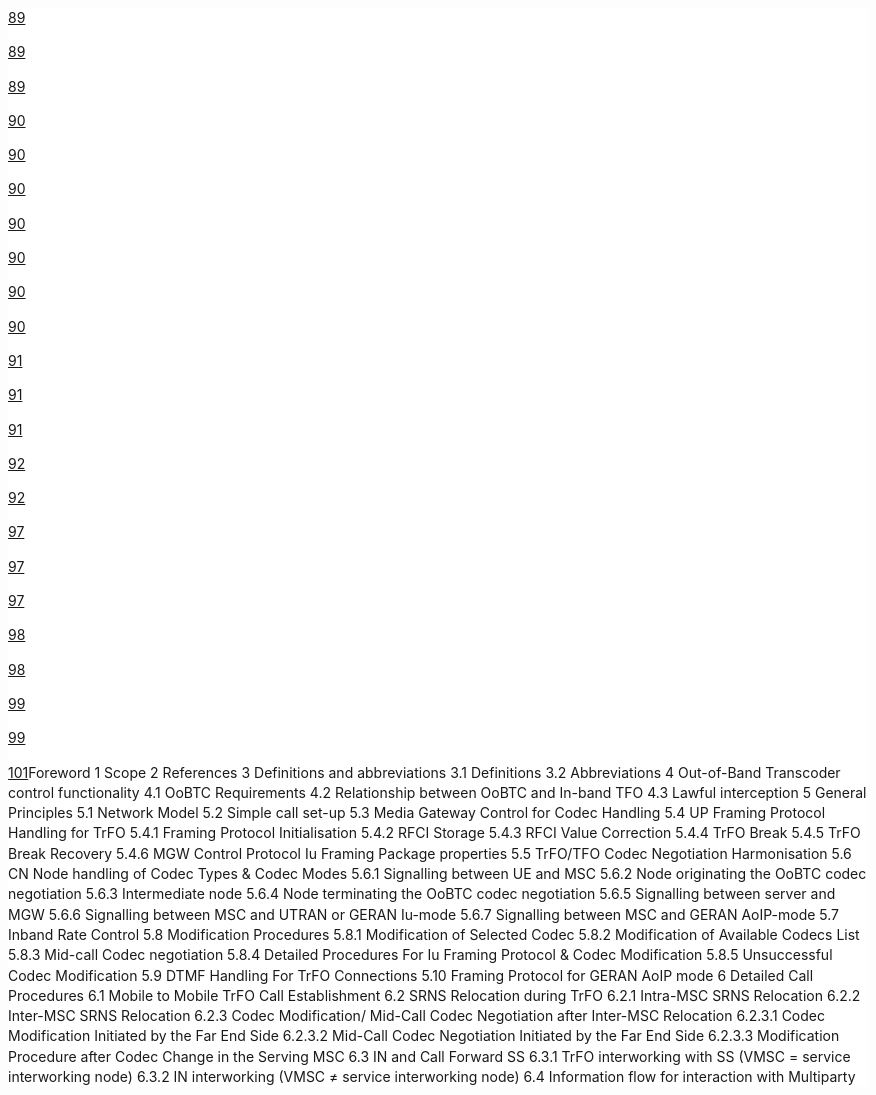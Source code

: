 [89](#explicit-call-transfer-gsm-23.091)

[89](#completion-of-calls-to-busy-subscriber-3g-ts-23.093)

[89](#charging)

[90](#codec-negotiation-for-sip-i-on-nc)

[90](#general)

[90](#framing-protocol)

[90](#basic-procedures)

[90](#applicability)

[90](#gpp-node-originating-sdp-offer)

[90](#gpp-node-terminating-sdp-offer)

[91](#gpp-intermediate-node-receiving-sdp-offer)

[91](#gpp-intermediate-node-receiving-sdp-answer)

[91](#semantics-of-3gpp-oobtc-indicator)

[92](#handling-of-auxiliary-payload-types)

[92](#codec-negotiation-example-sequences)

[97](#codec-lists-structure)

[97](#general-1)

[97](#rules-for-constructing-an-offer)

[98](#rules-for-constructing-an-answer)

[98](#void)

[99](#annex-a-informative-codec-re-negotiation)

[99](#annex-b-normative-wideband-speech-service)

[101](#annex-c-informative-status-of-technical-specification-23.153)Foreword
1 Scope 2 References 3 Definitions and abbreviations 3.1 Definitions 3.2
Abbreviations 4 Out-of-Band Transcoder control functionality 4.1 OoBTC
Requirements 4.2 Relationship between OoBTC and In-band TFO 4.3 Lawful
interception 5 General Principles 5.1 Network Model 5.2 Simple call
set-up 5.3 Media Gateway Control for Codec Handling 5.4 UP Framing
Protocol Handling for TrFO 5.4.1 Framing Protocol Initialisation 5.4.2
RFCI Storage 5.4.3 RFCI Value Correction 5.4.4 TrFO Break 5.4.5 TrFO
Break Recovery 5.4.6 MGW Control Protocol Iu Framing Package properties
5.5 TrFO/TFO Codec Negotiation Harmonisation 5.6 CN Node handling of
Codec Types & Codec Modes 5.6.1 Signalling between UE and MSC 5.6.2 Node
originating the OoBTC codec negotiation 5.6.3 Intermediate node 5.6.4
Node terminating the OoBTC codec negotiation 5.6.5 Signalling between
server and MGW 5.6.6 Signalling between MSC and UTRAN or GERAN Iu-mode
5.6.7 Signalling between MSC and GERAN AoIP-mode 5.7 Inband Rate Control
5.8 Modification Procedures 5.8.1 Modification of Selected Codec 5.8.2
Modification of Available Codecs List 5.8.3 Mid-call Codec negotiation
5.8.4 Detailed Procedures For Iu Framing Protocol & Codec Modification
5.8.5 Unsuccessful Codec Modification 5.9 DTMF Handling For TrFO
Connections 5.10 Framing Protocol for GERAN AoIP mode 6 Detailed Call
Procedures 6.1 Mobile to Mobile TrFO Call Establishment 6.2 SRNS
Relocation during TrFO 6.2.1 Intra-MSC SRNS Relocation 6.2.2 Inter-MSC
SRNS Relocation 6.2.3 Codec Modification/ Mid-Call Codec Negotiation
after Inter-MSC Relocation 6.2.3.1 Codec Modification Initiated by the
Far End Side 6.2.3.2 Mid-Call Codec Negotiation Initiated by the Far End
Side 6.2.3.3 Modification Procedure after Codec Change in the Serving
MSC 6.3 IN and Call Forward SS 6.3.1 TrFO interworking with SS (VMSC =
service interworking node) 6.3.2 IN interworking (VMSC ≠ service
interworking node) 6.4 Information flow for interaction with Multiparty